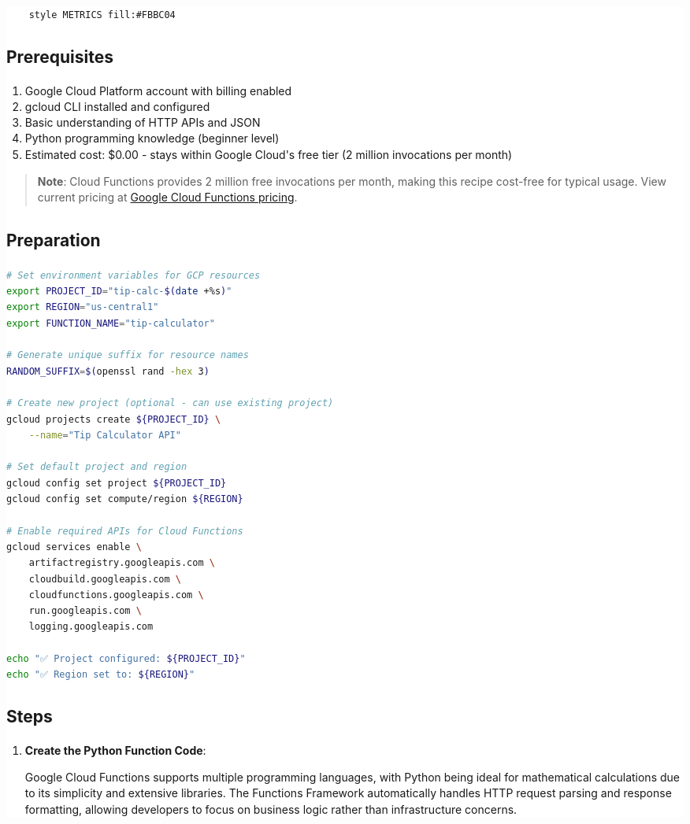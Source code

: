 ```mermaid
    style METRICS fill:#FBBC04
```

## Prerequisites

1. Google Cloud Platform account with billing enabled 
2. gcloud CLI installed and configured
3. Basic understanding of HTTP APIs and JSON
4. Python programming knowledge (beginner level)
5. Estimated cost: $0.00 - stays within Google Cloud's free tier (2 million invocations per month)

> **Note**: Cloud Functions provides 2 million free invocations per month, making this recipe cost-free for typical usage. View current pricing at [Google Cloud Functions pricing](https://cloud.google.com/functions/pricing).

## Preparation

```bash
# Set environment variables for GCP resources
export PROJECT_ID="tip-calc-$(date +%s)"
export REGION="us-central1"
export FUNCTION_NAME="tip-calculator"

# Generate unique suffix for resource names
RANDOM_SUFFIX=$(openssl rand -hex 3)

# Create new project (optional - can use existing project)
gcloud projects create ${PROJECT_ID} \
    --name="Tip Calculator API"

# Set default project and region
gcloud config set project ${PROJECT_ID}
gcloud config set compute/region ${REGION}

# Enable required APIs for Cloud Functions
gcloud services enable \
    artifactregistry.googleapis.com \
    cloudbuild.googleapis.com \
    cloudfunctions.googleapis.com \
    run.googleapis.com \
    logging.googleapis.com

echo "✅ Project configured: ${PROJECT_ID}"
echo "✅ Region set to: ${REGION}"
```

## Steps

1. **Create the Python Function Code**:

   Google Cloud Functions supports multiple programming languages, with Python being ideal for mathematical calculations due to its simplicity and extensive libraries. The Functions Framework automatically handles HTTP request parsing and response formatting, allowing developers to focus on business logic rather than infrastructure concerns.

